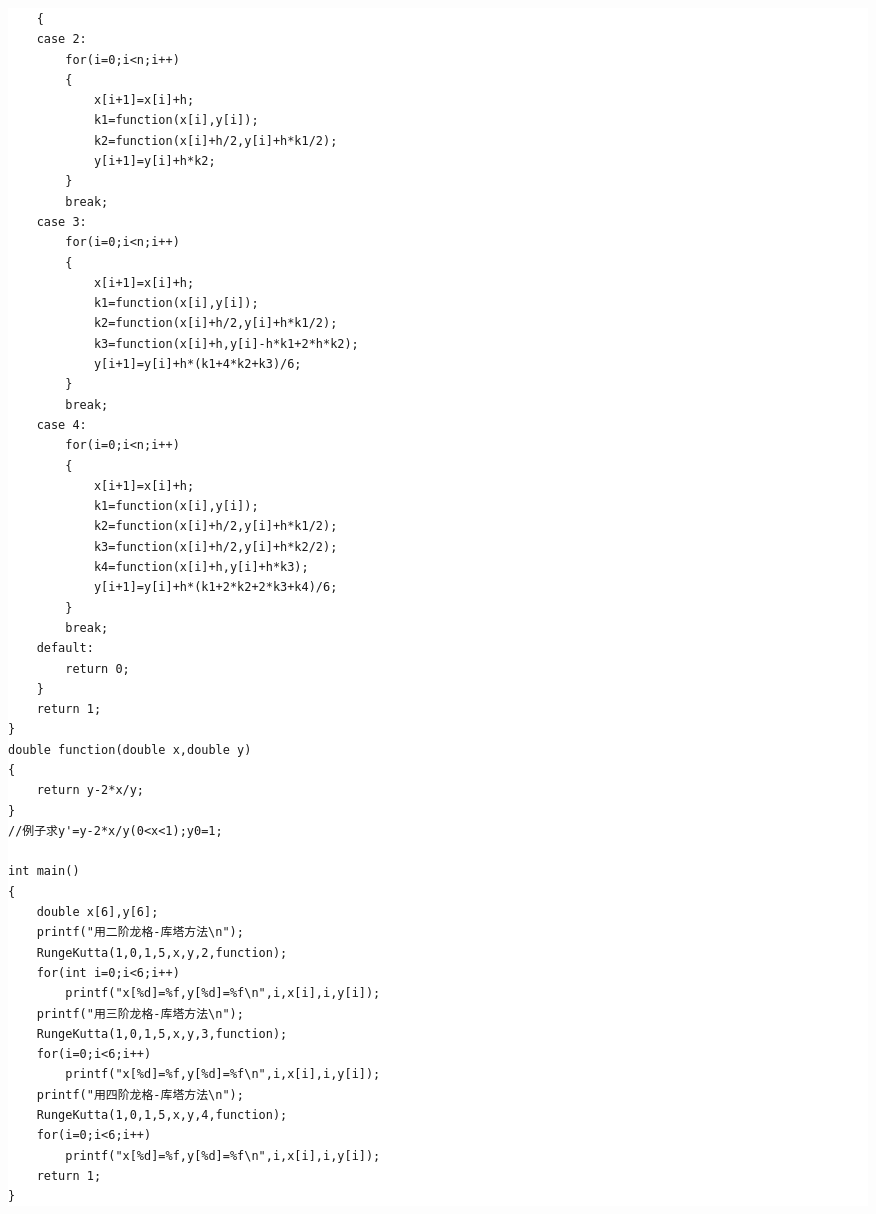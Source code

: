 ```
	{ 
	case 2: 
		for(i=0;i<n;i++) 
		{ 
			x[i+1]=x[i]+h; 
			k1=function(x[i],y[i]); 
			k2=function(x[i]+h/2,y[i]+h*k1/2); 
			y[i+1]=y[i]+h*k2; 
		} 
		break; 
	case 3: 
		for(i=0;i<n;i++) 
		{ 
			x[i+1]=x[i]+h; 
			k1=function(x[i],y[i]); 
			k2=function(x[i]+h/2,y[i]+h*k1/2); 
			k3=function(x[i]+h,y[i]-h*k1+2*h*k2); 
			y[i+1]=y[i]+h*(k1+4*k2+k3)/6; 
		} 
		break; 
	case 4: 
		for(i=0;i<n;i++) 
		{ 
			x[i+1]=x[i]+h; 
			k1=function(x[i],y[i]); 
			k2=function(x[i]+h/2,y[i]+h*k1/2); 
			k3=function(x[i]+h/2,y[i]+h*k2/2); 
			k4=function(x[i]+h,y[i]+h*k3); 
			y[i+1]=y[i]+h*(k1+2*k2+2*k3+k4)/6; 
		} 
		break; 
	default: 
		return 0; 
	} 
	return 1; 
} 
double function(double x,double y) 
{ 
	return y-2*x/y; 
} 
//例子求y'=y-2*x/y(0<x<1);y0=1; 

int main() 
{ 
	double x[6],y[6]; 
	printf("用二阶龙格-库塔方法\n"); 
	RungeKutta(1,0,1,5,x,y,2,function); 
	for(int i=0;i<6;i++) 
		printf("x[%d]=%f,y[%d]=%f\n",i,x[i],i,y[i]); 
	printf("用三阶龙格-库塔方法\n"); 
	RungeKutta(1,0,1,5,x,y,3,function); 
	for(i=0;i<6;i++) 
		printf("x[%d]=%f,y[%d]=%f\n",i,x[i],i,y[i]); 
	printf("用四阶龙格-库塔方法\n"); 
	RungeKutta(1,0,1,5,x,y,4,function); 
	for(i=0;i<6;i++) 
		printf("x[%d]=%f,y[%d]=%f\n",i,x[i],i,y[i]); 
	return 1;
}
```


[^1]: 在力学中,刚体的有限转动不可交换的。如果刚体先绕x轴转动90°,再绕y轴转动90°,和先绕y轴转动90°,再绕x轴转动90°。两种情况的结果显然是不同的。这就是转动的不可交换性。这个转动的不可交换性决定了转动不是矢量,也就是两次以上的转动不能相加。
[1]: http://59.110.0.194/article/qq_26025363/53433492
[2]: http://59.110.0.194/article/on_way_/8836758
[3]: http://www.liuxiao.org/2018/05/%E6%AC%A7%E6%8B%89%E7%A7%AF%E5%88%86%E3%80%81%E4%B8%AD%E7%82%B9%E7%A7%AF%E5%88%86%E4%B8%8E%E9%BE%99%E6%A0%BC%EF%BC%8D%E5%BA%93%E5%A1%94%E7%A7%AF%E5%88%86/
[4]: https://www.bb.ustc.edu.cn/jpkc/xiaoji/szjsff/jsffkj/chapt8_2_1.htm